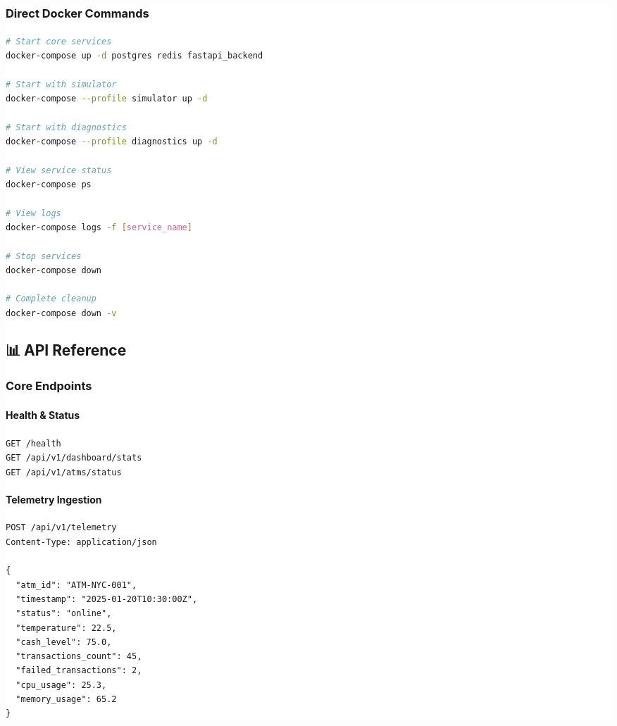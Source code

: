 ### Direct Docker Commands

```bash
# Start core services
docker-compose up -d postgres redis fastapi_backend

# Start with simulator
docker-compose --profile simulator up -d

# Start with diagnostics
docker-compose --profile diagnostics up -d

# View service status
docker-compose ps

# View logs
docker-compose logs -f [service_name]

# Stop services
docker-compose down

# Complete cleanup
docker-compose down -v
```

## 📊 API Reference

### Core Endpoints

#### Health & Status
```http
GET /health
GET /api/v1/dashboard/stats
GET /api/v1/atms/status
```

#### Telemetry Ingestion
```http
POST /api/v1/telemetry
Content-Type: application/json

{
  "atm_id": "ATM-NYC-001",
  "timestamp": "2025-01-20T10:30:00Z",
  "status": "online",
  "temperature": 22.5,
  "cash_level": 75.0,
  "transactions_count": 45,
  "failed_transactions": 2,
  "cpu_usage": 25.3,
  "memory_usage": 65.2
}
```
